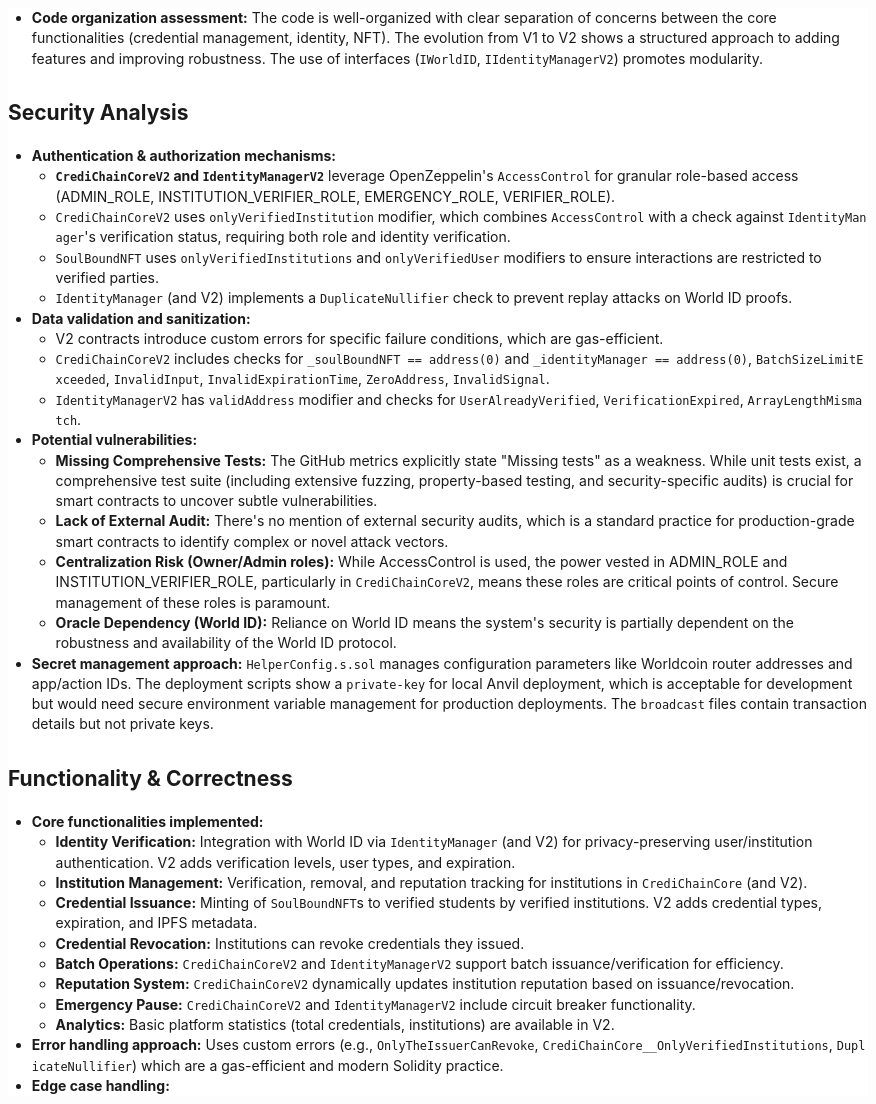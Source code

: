 - **Code organization assessment:** The code is well-organized with clear separation of concerns between the core functionalities (credential management, identity, NFT). The evolution from V1 to V2 shows a structured approach to adding features and improving robustness. The use of interfaces (`IWorldID`, `IIdentityManagerV2`) promotes modularity.

## Security Analysis
- **Authentication & authorization mechanisms:**
    -   **`CrediChainCoreV2` and `IdentityManagerV2`** leverage OpenZeppelin's `AccessControl` for granular role-based access (ADMIN_ROLE, INSTITUTION_VERIFIER_ROLE, EMERGENCY_ROLE, VERIFIER_ROLE).
    -   `CrediChainCoreV2` uses `onlyVerifiedInstitution` modifier, which combines `AccessControl` with a check against `IdentityManager`'s verification status, requiring both role and identity verification.
    -   `SoulBoundNFT` uses `onlyVerifiedInstitutions` and `onlyVerifiedUser` modifiers to ensure interactions are restricted to verified parties.
    -   `IdentityManager` (and V2) implements a `DuplicateNullifier` check to prevent replay attacks on World ID proofs.
- **Data validation and sanitization:**
    -   V2 contracts introduce custom errors for specific failure conditions, which are gas-efficient.
    -   `CrediChainCoreV2` includes checks for `_soulBoundNFT == address(0)` and `_identityManager == address(0)`, `BatchSizeLimitExceeded`, `InvalidInput`, `InvalidExpirationTime`, `ZeroAddress`, `InvalidSignal`.
    -   `IdentityManagerV2` has `validAddress` modifier and checks for `UserAlreadyVerified`, `VerificationExpired`, `ArrayLengthMismatch`.
- **Potential vulnerabilities:**
    -   **Missing Comprehensive Tests:** The GitHub metrics explicitly state "Missing tests" as a weakness. While unit tests exist, a comprehensive test suite (including extensive fuzzing, property-based testing, and security-specific audits) is crucial for smart contracts to uncover subtle vulnerabilities.
    -   **Lack of External Audit:** There's no mention of external security audits, which is a standard practice for production-grade smart contracts to identify complex or novel attack vectors.
    -   **Centralization Risk (Owner/Admin roles):** While AccessControl is used, the power vested in ADMIN_ROLE and INSTITUTION_VERIFIER_ROLE, particularly in `CrediChainCoreV2`, means these roles are critical points of control. Secure management of these roles is paramount.
    -   **Oracle Dependency (World ID):** Reliance on World ID means the system's security is partially dependent on the robustness and availability of the World ID protocol.
- **Secret management approach:** `HelperConfig.s.sol` manages configuration parameters like Worldcoin router addresses and app/action IDs. The deployment scripts show a `private-key` for local Anvil deployment, which is acceptable for development but would need secure environment variable management for production deployments. The `broadcast` files contain transaction details but not private keys.

## Functionality & Correctness
- **Core functionalities implemented:**
    -   **Identity Verification:** Integration with World ID via `IdentityManager` (and V2) for privacy-preserving user/institution authentication. V2 adds verification levels, user types, and expiration.
    -   **Institution Management:** Verification, removal, and reputation tracking for institutions in `CrediChainCore` (and V2).
    -   **Credential Issuance:** Minting of `SoulBoundNFT`s to verified students by verified institutions. V2 adds credential types, expiration, and IPFS metadata.
    -   **Credential Revocation:** Institutions can revoke credentials they issued.
    -   **Batch Operations:** `CrediChainCoreV2` and `IdentityManagerV2` support batch issuance/verification for efficiency.
    -   **Reputation System:** `CrediChainCoreV2` dynamically updates institution reputation based on issuance/revocation.
    -   **Emergency Pause:** `CrediChainCoreV2` and `IdentityManagerV2` include circuit breaker functionality.
    -   **Analytics:** Basic platform statistics (total credentials, institutions) are available in V2.
- **Error handling approach:** Uses custom errors (e.g., `OnlyTheIssuerCanRevoke`, `CrediChainCore__OnlyVerifiedInstitutions`, `DuplicateNullifier`) which are a gas-efficient and modern Solidity practice.
- **Edge case handling:**